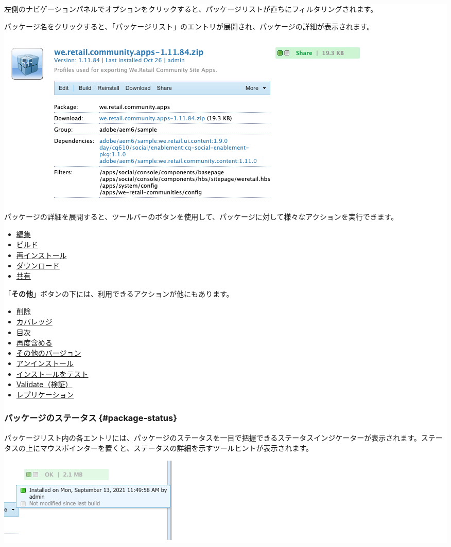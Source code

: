 左側のナビゲーションパネルでオプションをクリックすると、パッケージリストが直ちにフィルタリングされます。

パッケージ名をクリックすると、「パッケージリスト」のエントリが展開され、パッケージの詳細が表示されます。

![展開されたパッケージの詳細](assets/package-expand.png)

パッケージの詳細を展開すると、ツールバーのボタンを使用して、パッケージに対して様々なアクションを実行できます。

* [編集](#edit-package)
* [ビルド](#building-a-package)
* [再インストール](#reinstalling-packages)
* [ダウンロード](#downloading-packages-to-your-file-system)
* [共有](#share)

「**その他**」ボタンの下には、利用できるアクションが他にもあります。

* [削除](#deleting-packages)
* [カバレッジ](#package-coverage)
* [目次](#viewing-package-contents-and-testing-installation)
* [再度含める](#rewrapping-a-package)
* [その他のバージョン](#other-versions)
* [アンインストール](#uninstalling-packages)
* [インストールをテスト](#viewing-package-contents-and-testing-installation)
* [Validate（検証）](#validating-packages)
* [レプリケーション](#replicating-packages)

### パッケージのステータス {#package-status}

パッケージリスト内の各エントリには、パッケージのステータスを一目で把握できるステータスインジケーターが表示されます。ステータスの上にマウスポインターを置くと、ステータスの詳細を示すツールヒントが表示されます。

![パッケージステータス](assets/package-status.png)

